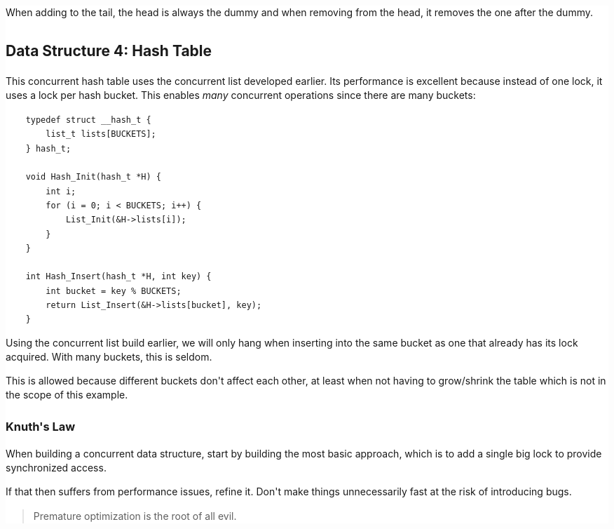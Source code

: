 When adding to the tail, the head is always the dummy and when removing from the head, it removes the one after the dummy.

## Data Structure 4: Hash Table
This concurrent hash table uses the concurrent list developed earlier. Its performance is excellent because instead of one lock, it uses a lock per hash bucket. This enables *many* concurrent operations since there are many buckets:

		typedef struct __hash_t {
			list_t lists[BUCKETS];
		} hash_t;

		void Hash_Init(hash_t *H) {
			int i;
			for (i = 0; i < BUCKETS; i++) {
				List_Init(&H->lists[i]);
			}
		}

		int Hash_Insert(hash_t *H, int key) {
			int bucket = key % BUCKETS;
			return List_Insert(&H->lists[bucket], key);
		}

Using the concurrent list build earlier, we will only hang when inserting into the same bucket as one that already has its lock acquired. With many buckets, this is seldom.

This is allowed because different buckets don't affect each other, at least when not having to grow/shrink the table which is not in the scope of this example.

### Knuth's Law
When building a concurrent data structure, start by building the most basic approach, which is to add a single big lock to provide synchronized access.

If that then suffers from performance issues, refine it. Don't make things unnecessarily fast at the risk of introducing bugs.

> Premature optimization is the root of all evil.






			


		

